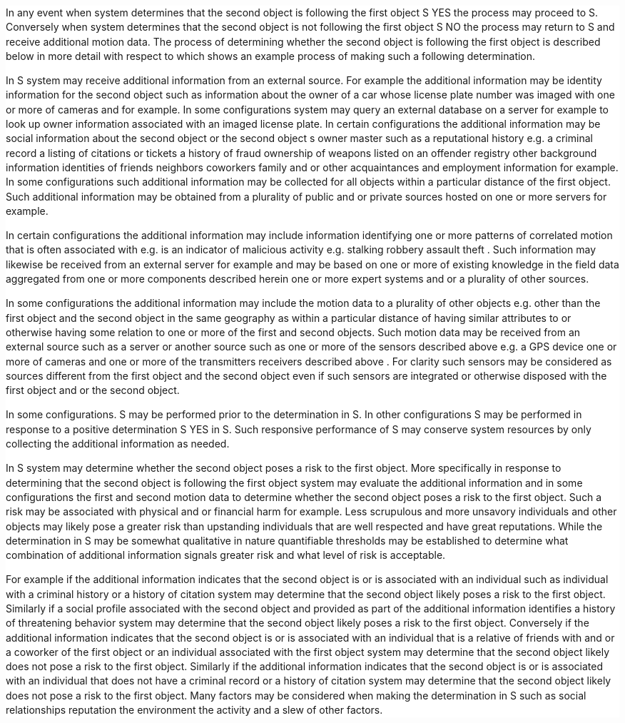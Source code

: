 In any event when system determines that the second object is following the first object S YES the process may proceed to S. Conversely when system determines that the second object is not following the first object S NO the process may return to S and receive additional motion data. The process of determining whether the second object is following the first object is described below in more detail with respect to which shows an example process of making such a following determination.

In S system may receive additional information from an external source. For example the additional information may be identity information for the second object such as information about the owner of a car whose license plate number was imaged with one or more of cameras and for example. In some configurations system may query an external database on a server for example to look up owner information associated with an imaged license plate. In certain configurations the additional information may be social information about the second object or the second object s owner master such as a reputational history e.g. a criminal record a listing of citations or tickets a history of fraud ownership of weapons listed on an offender registry other background information identities of friends neighbors coworkers family and or other acquaintances and employment information for example. In some configurations such additional information may be collected for all objects within a particular distance of the first object. Such additional information may be obtained from a plurality of public and or private sources hosted on one or more servers for example.

In certain configurations the additional information may include information identifying one or more patterns of correlated motion that is often associated with e.g. is an indicator of malicious activity e.g. stalking robbery assault theft . Such information may likewise be received from an external server for example and may be based on one or more of existing knowledge in the field data aggregated from one or more components described herein one or more expert systems and or a plurality of other sources.

In some configurations the additional information may include the motion data to a plurality of other objects e.g. other than the first object and the second object in the same geography as within a particular distance of having similar attributes to or otherwise having some relation to one or more of the first and second objects. Such motion data may be received from an external source such as a server or another source such as one or more of the sensors described above e.g. a GPS device one or more of cameras and one or more of the transmitters receivers described above . For clarity such sensors may be considered as sources different from the first object and the second object even if such sensors are integrated or otherwise disposed with the first object and or the second object.

In some configurations. S may be performed prior to the determination in S. In other configurations S may be performed in response to a positive determination S YES in S. Such responsive performance of S may conserve system resources by only collecting the additional information as needed.

In S system may determine whether the second object poses a risk to the first object. More specifically in response to determining that the second object is following the first object system may evaluate the additional information and in some configurations the first and second motion data to determine whether the second object poses a risk to the first object. Such a risk may be associated with physical and or financial harm for example. Less scrupulous and more unsavory individuals and other objects may likely pose a greater risk than upstanding individuals that are well respected and have great reputations. While the determination in S may be somewhat qualitative in nature quantifiable thresholds may be established to determine what combination of additional information signals greater risk and what level of risk is acceptable.

For example if the additional information indicates that the second object is or is associated with an individual such as individual with a criminal history or a history of citation system may determine that the second object likely poses a risk to the first object. Similarly if a social profile associated with the second object and provided as part of the additional information identifies a history of threatening behavior system may determine that the second object likely poses a risk to the first object. Conversely if the additional information indicates that the second object is or is associated with an individual that is a relative of friends with and or a coworker of the first object or an individual associated with the first object system may determine that the second object likely does not pose a risk to the first object. Similarly if the additional information indicates that the second object is or is associated with an individual that does not have a criminal record or a history of citation system may determine that the second object likely does not pose a risk to the first object. Many factors may be considered when making the determination in S such as social relationships reputation the environment the activity and a slew of other factors.
